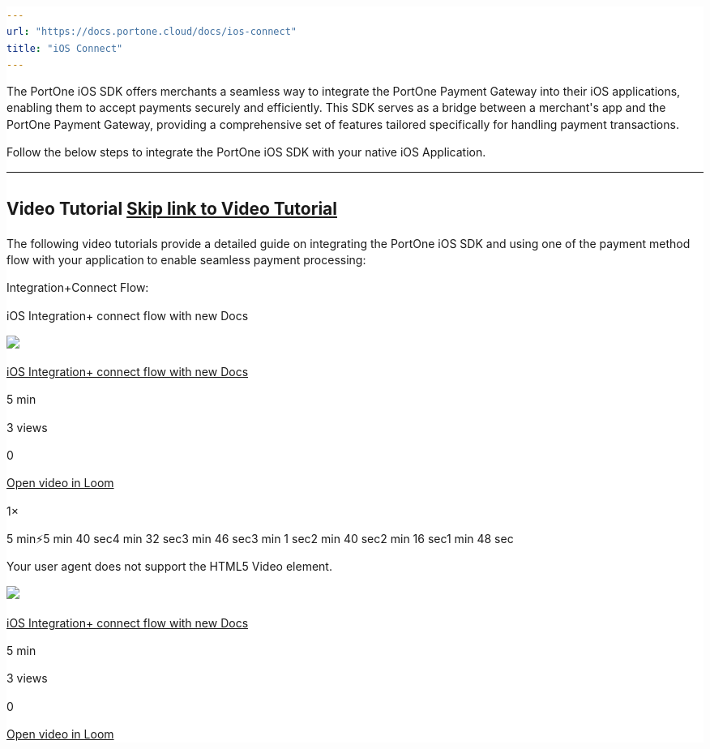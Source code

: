 ```yaml
---
url: "https://docs.portone.cloud/docs/ios-connect"
title: "iOS Connect"
---
```


The PortOne iOS SDK offers merchants a seamless way to integrate the PortOne Payment Gateway into their iOS applications, enabling them to accept payments securely and efficiently. This SDK serves as a bridge between a merchant's app and the PortOne Payment Gateway, providing a comprehensive set of features tailored specifically for handling payment transactions.

Follow the below steps to integrate the PortOne iOS SDK with your native iOS Application.

* * *

## Video Tutorial   [Skip link to Video Tutorial](https://docs.portone.cloud/docs/ios-connect\#video-tutorial)

The following video tutorials provide a detailed guide on integrating the PortOne iOS SDK and using one of the payment method flow with your application to enable seamless payment processing:

Integration+Connect Flow:

iOS Integration+ connect flow with new Docs

![](https://cdn.loom.com/avatars/15700984_bc0cbff67ef047038d09165d3e2a20a4_192.jpg)

[iOS Integration+ connect flow with new Docs](https://www.loom.com/share/adba68df60744a9cb58fa390a5a48f51?source=embed_watch_on_loom_cta "iOS Integration+ connect flow with new Docs")

5 min

3 views

0

[Open video in Loom](https://www.loom.com/share/adba68df60744a9cb58fa390a5a48f51?source=embed_watch_on_loom_cta "Open video in Loom")

1×

5 min⚡️5 min 40 sec4 min 32 sec3 min 46 sec3 min 1 sec2 min 40 sec2 min 16 sec1 min 48 sec

Your user agent does not support the HTML5 Video element.

![](https://cdn.loom.com/avatars/15700984_bc0cbff67ef047038d09165d3e2a20a4_192.jpg)

[iOS Integration+ connect flow with new Docs](https://www.loom.com/share/adba68df60744a9cb58fa390a5a48f51?source=embed_watch_on_loom_cta "iOS Integration+ connect flow with new Docs")

5 min

3 views

0

[Open video in Loom](https://www.loom.com/share/adba68df60744a9cb58fa390a5a48f51?source=embed_watch_on_loom_cta "Open video in Loom")

